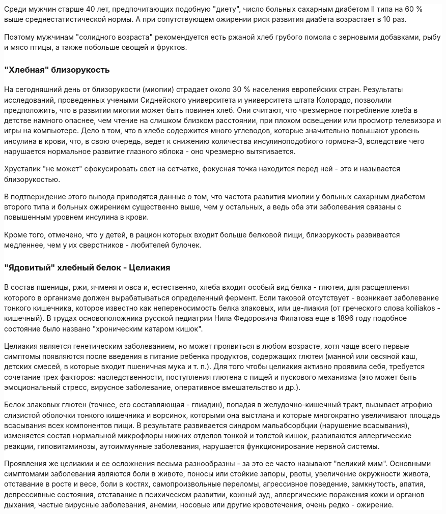Среди мужчин старше 40 лет, предпочитающих подобную "диету", число больных сахарным диабетом II типа на 60 % выше среднестатистической нормы. А при сопутствующем ожирении риск развития диабета возрастает в 10 раз.

Поэтому мужчинам "солидного возраста" рекомендуется есть ржаной хлеб грубого помола с зерновыми добавками, рыбу и мясо птицы, а также побольше овощей и фруктов.

### "Хлебная" близорукость

На сегодняшний день от близорукости (миопии) страдает около 30 % населения европейских стран. Результаты исследований, проведенных учеными Сиднейского университета и университета штата Колорадо, позволили предположить, что в развитии миопии может быть повинен хлеб. Они считают, что чрезмерное потребление хлеба в детстве намного опаснее, чем чтение на слишком близком расстоянии, при плохом освещении или просмотр телевизора и игры на компьютере. Дело в том, что в хлебе содержится много углеводов, которые значительно повышают уровень инсулина в крови, что, в свою очередь, ведет к снижению количества инсулиноподобиого гормона-3, вследствие чего нарушается нормальное развитие глазного яблока - оно чрезмерно вытягивается.

Хрусталик "не может" сфокусировать свет на сетчатке, фокусная точка находится перед ней - это и называется близорукостью.

В подтверждение этого вывода приводятся данные о том, что частота развития миопии у больных сахарным диабетом второго типа и больных ожирением существенно выше, чем у остальных, а ведь оба эти заболевания связаны с повышенным уровнем инсулина в крови.

Кроме того, отмечено, что у детей, в рацион которых входит больше белковой пищи, близорукость развивается медленнее, чем у их сверстников - любителей булочек.

### "Ядовитый" хлебный белок - Целиакия

В состав пшеницы, ржи, ячменя и овса и, естественно, хлеба входит особый вид белка - глютеи, для расщепления которого в организме должен вырабатываться определенный фермент. Если таковой отсутствует - возникает заболевание тонкого кишечника, которое известно как непереносимость белка злаковых, или це-лиакия (от греческого слова koiliakos - кишечный). В трудах основоположника русской педиатрии Нила Федоровича Филатова еще в 1896 году подобное состояние было названо "хроническим катаром кишок".

Целиакия является генетическим заболеванием, но может проявиться в любом возрасте, хотя чаще всего первые симптомы появляются после введения в питание ребенка продуктов, содержащих глютеи (манной или овсяной каш, детских смесей, в которые входит пшеничная мука и т. п.). Для того чтобы целиакия активно проявила себя, требуется сочетание трех факторов: наследственности, поступления глютена с пищей и пускового механизма (это может быть эмоциональный стресс, вирусное заболевание, оперативное вмешательство и др.).

Белок злаковых глютен (точнее, его составляющая - глиадин), попадая в желудочно-кишечный тракт, вызывает атрофию слизистой оболочки тонкого кишечника и ворсинок, которыми она выстлана и которые многократно увеличивают площадь всасывания всех компонентов пищи. В результате развивается синдром мальабсорбции (нарушение всасывания), изменяется состав нормальной микрофлоры нижних отделов тонкой и толстой кишок, развиваются аллергические реакции, гиповитаминозы, аутоиммунные заболевания, нарушается функционирование нервной системы.

Проявления же целиакии и ее осложнения весьма разнообразны - за это ее часто называют "великий мим". Основными симптомами заболевания являются боли в животе, поносы или стойкие запоры, рвоты, увеличение окружности живота, отставание в росте и весе, боли в костях, самопроизвольные переломы, агрессивное поведение, замкнутость, апатия, депрессивные состояния, отставание в психическом развитии, кожный зуд, аллергические поражения кожи и органов дыхания, частые вирусные заболевания, анемии, носовые или другие кровотечения, очень редко - ожирение.

